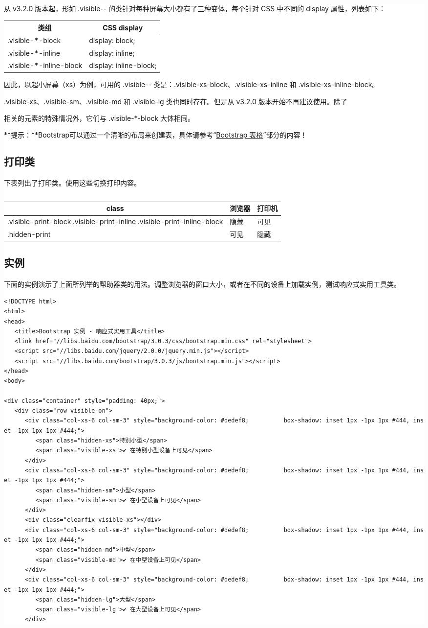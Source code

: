 从 v3.2.0 版本起，形如 .visible-*-* 的类针对每种屏幕大小都有了三种变体，每个针对 CSS 中不同的 display 属性，列表如下：

| 类组                    | CSS display            |
| ----------------------- | ---------------------- |
| .visible-*-block        | display: block;        |
| .visible-*-inline       | display: inline;       |
| .visible-*-inline-block | display: inline-block; |

因此，以超小屏幕（xs）为例，可用的 .visible-*-* 类是：.visible-xs-block、.visible-xs-inline 和 .visible-xs-inline-block。

.visible-xs、.visible-sm、.visible-md 和 .visible-lg 类也同时存在。但是从 v3.2.0 版本开始不再建议使用。除了 <table> 相关的元素的特殊情况外，它们与 .visible-*-block 大体相同。

**提示：**Bootstrap可以通过一个清晰的布局来创建表，具体请参考“[Bootstrap 表格](https://www.w3cschool.cn/bootstrap/bootstrap-v2-tables.html)”部分的内容！

## 打印类

下表列出了打印类。使用这些切换打印内容。

| class                                                        | 浏览器 | 打印机 |
| ------------------------------------------------------------ | ------ | ------ |
| .visible-print-block .visible-print-inline .visible-print-inline-block | 隐藏   | 可见   |
| .hidden-print                                                | 可见   | 隐藏   |

## 实例

下面的实例演示了上面所列举的帮助器类的用法。调整浏览器的窗口大小，或者在不同的设备上加载实例，测试响应式实用工具类。

```
<!DOCTYPE html>
<html>
<head>
   <title>Bootstrap 实例 - 响应式实用工具</title>
   <link href="//libs.baidu.com/bootstrap/3.0.3/css/bootstrap.min.css" rel="stylesheet">
   <script src="//libs.baidu.com/jquery/2.0.0/jquery.min.js"></script>
   <script src="//libs.baidu.com/bootstrap/3.0.3/js/bootstrap.min.js"></script>
</head>
<body>

<div class="container" style="padding: 40px;">
   <div class="row visible-on">
      <div class="col-xs-6 col-sm-3" style="background-color: #dedef8;          box-shadow: inset 1px -1px 1px #444, inset -1px 1px 1px #444;">
         <span class="hidden-xs">特别小型</span>
         <span class="visible-xs">✔ 在特别小型设备上可见</span>
      </div>
      <div class="col-xs-6 col-sm-3" style="background-color: #dedef8;          box-shadow: inset 1px -1px 1px #444, inset -1px 1px 1px #444;">
         <span class="hidden-sm">小型</span>
         <span class="visible-sm">✔ 在小型设备上可见</span>
      </div>
      <div class="clearfix visible-xs"></div>
      <div class="col-xs-6 col-sm-3" style="background-color: #dedef8;          box-shadow: inset 1px -1px 1px #444, inset -1px 1px 1px #444;">
         <span class="hidden-md">中型</span>
         <span class="visible-md">✔ 在中型设备上可见</span>
      </div>
      <div class="col-xs-6 col-sm-3" style="background-color: #dedef8;          box-shadow: inset 1px -1px 1px #444, inset -1px 1px 1px #444;">
         <span class="hidden-lg">大型</span>
         <span class="visible-lg">✔ 在大型设备上可见</span>
      </div>
```